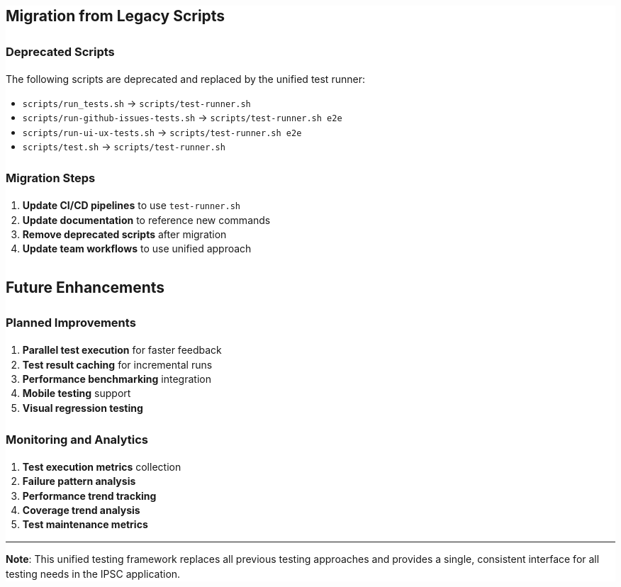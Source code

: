 ## Migration from Legacy Scripts

### Deprecated Scripts
The following scripts are deprecated and replaced by the unified test runner:

- `scripts/run_tests.sh` → `scripts/test-runner.sh`
- `scripts/run-github-issues-tests.sh` → `scripts/test-runner.sh e2e`
- `scripts/run-ui-ux-tests.sh` → `scripts/test-runner.sh e2e`
- `scripts/test.sh` → `scripts/test-runner.sh`

### Migration Steps
1. **Update CI/CD pipelines** to use `test-runner.sh`
2. **Update documentation** to reference new commands
3. **Remove deprecated scripts** after migration
4. **Update team workflows** to use unified approach

## Future Enhancements

### Planned Improvements
1. **Parallel test execution** for faster feedback
2. **Test result caching** for incremental runs
3. **Performance benchmarking** integration
4. **Mobile testing** support
5. **Visual regression testing**

### Monitoring and Analytics
1. **Test execution metrics** collection
2. **Failure pattern analysis**
3. **Performance trend tracking**
4. **Coverage trend analysis**
5. **Test maintenance metrics**

---

**Note**: This unified testing framework replaces all previous testing approaches and provides a single, consistent interface for all testing needs in the IPSC application.
